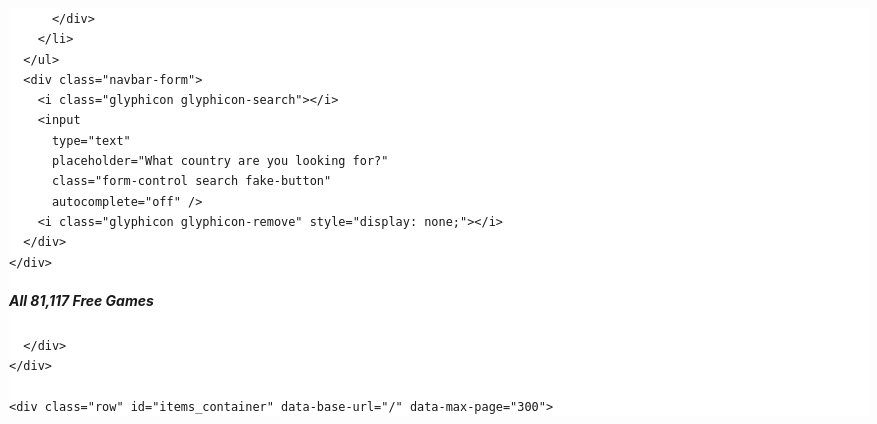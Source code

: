           </div>
        </li>
      </ul>
      <div class="navbar-form">
        <i class="glyphicon glyphicon-search"></i>
        <input
          type="text"
          placeholder="What country are you looking for?"
          class="form-control search fake-button"
          autocomplete="off" />
        <i class="glyphicon glyphicon-remove" style="display: none;"></i>
      </div>
    </div>
  </div>
  <div class="row controls-2">
    <div class="search-input-col col-md-12">
    </div>
  </div>
  <div class="row content-1">
    <div class="col-md-12 countries-container">
      <div class="countries"></div>
    </div>
  </div>
  <div class="row content-2">
    <div class="search-results">
    </div>
  </div>
</div>

<div class="tint"></div>




<div class="main">
  <div class="box items-grid no-background">
    <div class="row">
      <div class="item-title-container col-md-12">
          <h5 class="home-title">
            All 81,117 Free Games
          </h5>

      </div>
    </div>

    <div class="row" id="items_container" data-base-url="/" data-max-page="300">
      
